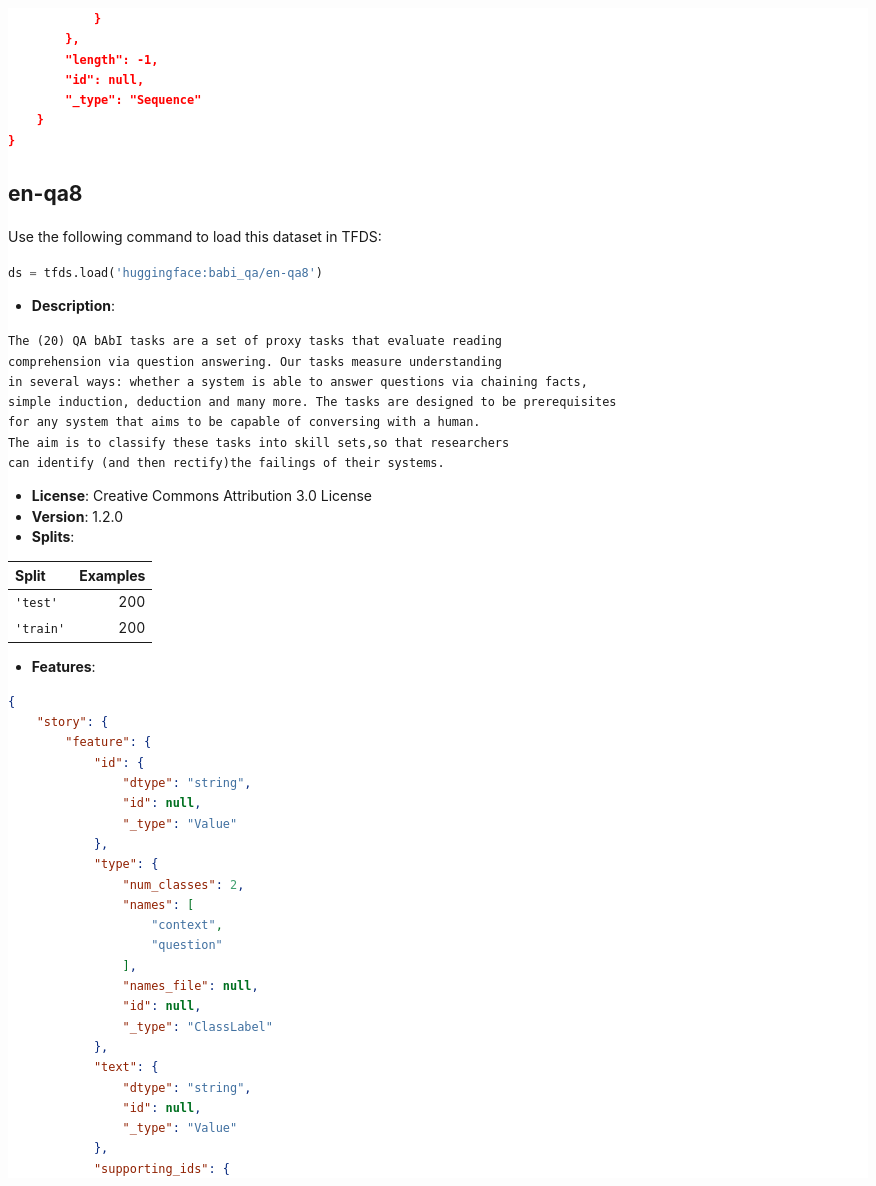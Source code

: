 ```json
            }
        },
        "length": -1,
        "id": null,
        "_type": "Sequence"
    }
}
```



## en-qa8


Use the following command to load this dataset in TFDS:

```python
ds = tfds.load('huggingface:babi_qa/en-qa8')
```

*   **Description**:

```
The (20) QA bAbI tasks are a set of proxy tasks that evaluate reading
comprehension via question answering. Our tasks measure understanding
in several ways: whether a system is able to answer questions via chaining facts,
simple induction, deduction and many more. The tasks are designed to be prerequisites
for any system that aims to be capable of conversing with a human.
The aim is to classify these tasks into skill sets,so that researchers
can identify (and then rectify)the failings of their systems.
```

*   **License**: Creative Commons Attribution 3.0 License
*   **Version**: 1.2.0
*   **Splits**:

Split  | Examples
:----- | -------:
`'test'` | 200
`'train'` | 200

*   **Features**:

```json
{
    "story": {
        "feature": {
            "id": {
                "dtype": "string",
                "id": null,
                "_type": "Value"
            },
            "type": {
                "num_classes": 2,
                "names": [
                    "context",
                    "question"
                ],
                "names_file": null,
                "id": null,
                "_type": "ClassLabel"
            },
            "text": {
                "dtype": "string",
                "id": null,
                "_type": "Value"
            },
            "supporting_ids": {
```